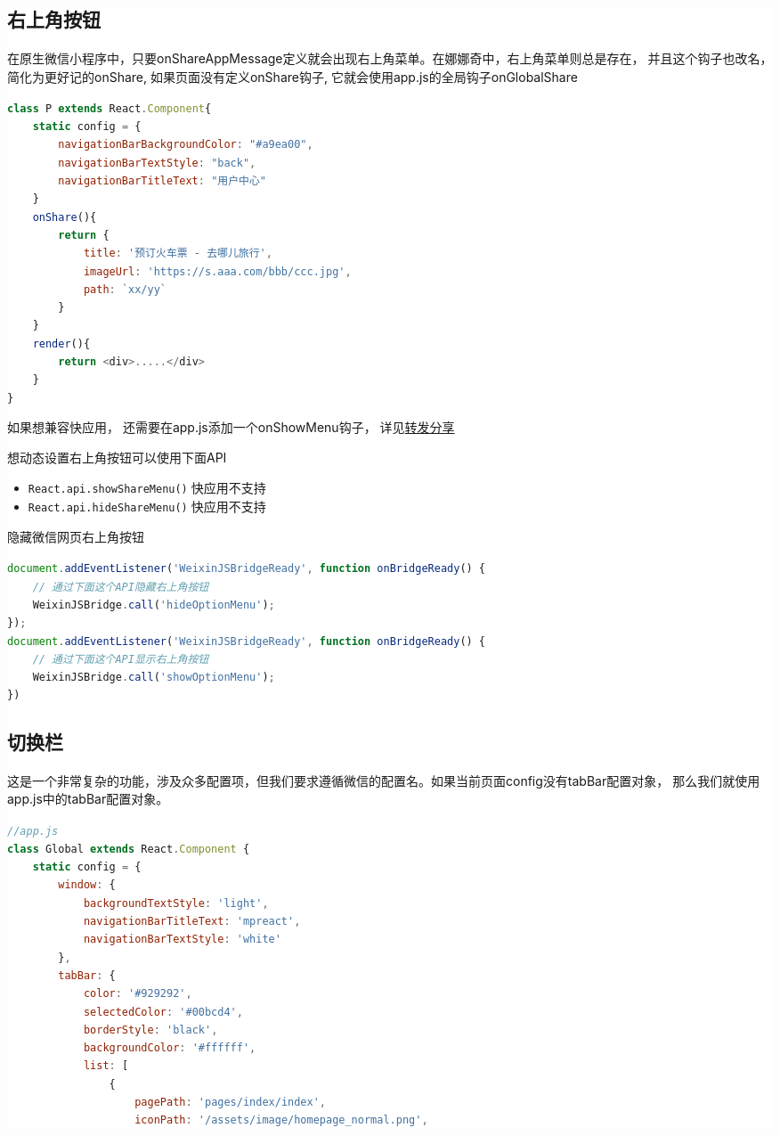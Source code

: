 ## 右上角按钮

在原生微信小程序中，只要onShareAppMessage定义就会出现右上角菜单。在娜娜奇中，右上角菜单则总是存在， 并且这个钩子也改名，简化为更好记的onShare, 如果页面没有定义onShare钩子, 它就会使用app.js的全局钩子onGlobalShare

```javascript
class P extends React.Component{
    static config = {
        navigationBarBackgroundColor: "#a9ea00",
        navigationBarTextStyle: "back",
        navigationBarTitleText: "用户中心"
    }
    onShare(){
        return {
            title: '预订火车票 - 去哪儿旅行',
            imageUrl: 'https://s.aaa.com/bbb/ccc.jpg',
            path: `xx/yy`
        }
    }
    render(){
        return <div>.....</div>
    }
}
```

如果想兼容快应用， 还需要在app.js添加一个onShowMenu钩子， 详见[转发分享](./share.md) 

想动态设置右上角按钮可以使用下面API

- `React.api.showShareMenu()` 快应用不支持
- `React.api.hideShareMenu()` 快应用不支持

隐藏微信网页右上角按钮

```javascript
document.addEventListener('WeixinJSBridgeReady', function onBridgeReady() {
    // 通过下面这个API隐藏右上角按钮
    WeixinJSBridge.call('hideOptionMenu');
});
document.addEventListener('WeixinJSBridgeReady', function onBridgeReady() {
    // 通过下面这个API显示右上角按钮
    WeixinJSBridge.call('showOptionMenu');
})
```

## 切换栏

这是一个非常复杂的功能，涉及众多配置项，但我们要求遵循微信的配置名。如果当前页面config没有tabBar配置对象， 那么我们就使用app.js中的tabBar配置对象。

```javascript
//app.js
class Global extends React.Component {
	static config = {
	    window: {
	        backgroundTextStyle: 'light',
	        navigationBarTitleText: 'mpreact',
			navigationBarTextStyle: 'white'
	    },
	    tabBar: {
	        color: '#929292',
	        selectedColor: '#00bcd4',
	        borderStyle: 'black',
	        backgroundColor: '#ffffff',
	        list: [
	            {
	                pagePath: 'pages/index/index',
	                iconPath: '/assets/image/homepage_normal.png',
```